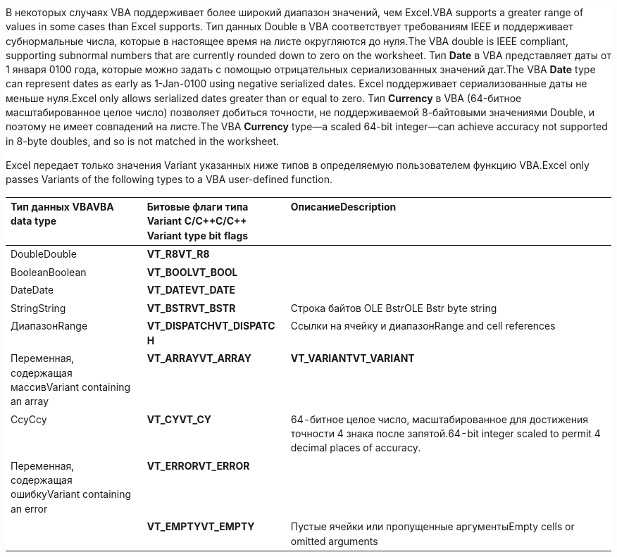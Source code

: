 <span data-ttu-id="7e4c6-144">В некоторых случаях VBA поддерживает более широкий диапазон значений, чем Excel.</span><span class="sxs-lookup"><span data-stu-id="7e4c6-144">VBA supports a greater range of values in some cases than Excel supports.</span></span> <span data-ttu-id="7e4c6-145">Тип данных Double в VBA соответствует требованиям IEEE и поддерживает субнормальные числа, которые в настоящее время на листе округляются до нуля.</span><span class="sxs-lookup"><span data-stu-id="7e4c6-145">The VBA double is IEEE compliant, supporting subnormal numbers that are currently rounded down to zero on the worksheet.</span></span> <span data-ttu-id="7e4c6-146">Тип **Date** в VBA представляет даты от 1 января 0100 года, которые можно задать с помощью отрицательных сериализованных значений дат.</span><span class="sxs-lookup"><span data-stu-id="7e4c6-146">The VBA **Date** type can represent dates as early as 1-Jan-0100 using negative serialized dates.</span></span> <span data-ttu-id="7e4c6-147">Excel поддерживает сериализованные даты не меньше нуля.</span><span class="sxs-lookup"><span data-stu-id="7e4c6-147">Excel only allows serialized dates greater than or equal to zero.</span></span> <span data-ttu-id="7e4c6-148">Тип **Currency** в VBA (64-битное масштабированное целое число) позволяет добиться точности, не поддерживаемой 8-байтовыми значениями Double, и поэтому не имеет совпадений на листе.</span><span class="sxs-lookup"><span data-stu-id="7e4c6-148">The VBA **Currency** type—a scaled 64-bit integer—can achieve accuracy not supported in 8-byte doubles, and so is not matched in the worksheet.</span></span> 
  
<span data-ttu-id="7e4c6-149">Excel передает только значения Variant указанных ниже типов в определяемую пользователем функцию VBA.</span><span class="sxs-lookup"><span data-stu-id="7e4c6-149">Excel only passes Variants of the following types to a VBA user-defined function.</span></span>
  
|<span data-ttu-id="7e4c6-150">**Тип данных VBA**</span><span class="sxs-lookup"><span data-stu-id="7e4c6-150">**VBA data type**</span></span>|<span data-ttu-id="7e4c6-151">**Битовые флаги типа Variant C/C++**</span><span class="sxs-lookup"><span data-stu-id="7e4c6-151">**C/C++ Variant type bit flags**</span></span>|<span data-ttu-id="7e4c6-152">**Описание**</span><span class="sxs-lookup"><span data-stu-id="7e4c6-152">**Description**</span></span>|
|:-----|:-----|:-----|
|<span data-ttu-id="7e4c6-153">Double</span><span class="sxs-lookup"><span data-stu-id="7e4c6-153">Double</span></span>  <br/> |<span data-ttu-id="7e4c6-154">**VT_R8**</span><span class="sxs-lookup"><span data-stu-id="7e4c6-154">**VT_R8**</span></span> <br/> ||
|<span data-ttu-id="7e4c6-155">Boolean</span><span class="sxs-lookup"><span data-stu-id="7e4c6-155">Boolean</span></span>  <br/> |<span data-ttu-id="7e4c6-156">**VT_BOOL**</span><span class="sxs-lookup"><span data-stu-id="7e4c6-156">**VT_BOOL**</span></span> <br/> ||
|<span data-ttu-id="7e4c6-157">Date</span><span class="sxs-lookup"><span data-stu-id="7e4c6-157">Date</span></span>  <br/> |<span data-ttu-id="7e4c6-158">**VT_DATE**</span><span class="sxs-lookup"><span data-stu-id="7e4c6-158">**VT_DATE**</span></span> <br/> ||
|<span data-ttu-id="7e4c6-159">String</span><span class="sxs-lookup"><span data-stu-id="7e4c6-159">String</span></span>  <br/> |<span data-ttu-id="7e4c6-160">**VT_BSTR**</span><span class="sxs-lookup"><span data-stu-id="7e4c6-160">**VT_BSTR**</span></span> <br/> |<span data-ttu-id="7e4c6-161">Строка байтов OLE Bstr</span><span class="sxs-lookup"><span data-stu-id="7e4c6-161">OLE Bstr byte string</span></span>  <br/> |
|<span data-ttu-id="7e4c6-162">Диапазон</span><span class="sxs-lookup"><span data-stu-id="7e4c6-162">Range</span></span>  <br/> |<span data-ttu-id="7e4c6-163">**VT_DISPATCH**</span><span class="sxs-lookup"><span data-stu-id="7e4c6-163">**VT_DISPATCH**</span></span> <br/> |<span data-ttu-id="7e4c6-164">Ссылки на ячейку и диапазон</span><span class="sxs-lookup"><span data-stu-id="7e4c6-164">Range and cell references</span></span>  <br/> |
|<span data-ttu-id="7e4c6-165">Переменная, содержащая массив</span><span class="sxs-lookup"><span data-stu-id="7e4c6-165">Variant containing an array</span></span>  <br/> |<span data-ttu-id="7e4c6-166">**VT_ARRAY**</span><span class="sxs-lookup"><span data-stu-id="7e4c6-166">**VT_ARRAY**</span></span> | <span data-ttu-id="7e4c6-167">**VT_VARIANT**</span><span class="sxs-lookup"><span data-stu-id="7e4c6-167">**VT_VARIANT**</span></span> <br/> |<span data-ttu-id="7e4c6-168">Литеральные массивы</span><span class="sxs-lookup"><span data-stu-id="7e4c6-168">Literal arrays</span></span>  <br/> |
|<span data-ttu-id="7e4c6-169">Ccy</span><span class="sxs-lookup"><span data-stu-id="7e4c6-169">Ccy</span></span>  <br/> |<span data-ttu-id="7e4c6-170">**VT_CY**</span><span class="sxs-lookup"><span data-stu-id="7e4c6-170">**VT_CY**</span></span> <br/> |<span data-ttu-id="7e4c6-171">64-битное целое число, масштабированное для достижения точности 4 знака после запятой.</span><span class="sxs-lookup"><span data-stu-id="7e4c6-171">64-bit integer scaled to permit 4 decimal places of accuracy.</span></span>  <br/> |
|<span data-ttu-id="7e4c6-172">Переменная, содержащая ошибку</span><span class="sxs-lookup"><span data-stu-id="7e4c6-172">Variant containing an error</span></span>  <br/> |<span data-ttu-id="7e4c6-173">**VT_ERROR**</span><span class="sxs-lookup"><span data-stu-id="7e4c6-173">**VT_ERROR**</span></span> <br/> ||
||<span data-ttu-id="7e4c6-174">**VT_EMPTY**</span><span class="sxs-lookup"><span data-stu-id="7e4c6-174">**VT_EMPTY**</span></span> <br/> |<span data-ttu-id="7e4c6-175">Пустые ячейки или пропущенные аргументы</span><span class="sxs-lookup"><span data-stu-id="7e4c6-175">Empty cells or omitted arguments</span></span>  <br/> |
   